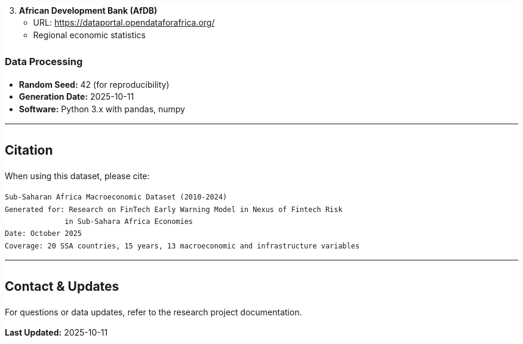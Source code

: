 3. **African Development Bank (AfDB)**
   - URL: https://dataportal.opendataforafrica.org/
   - Regional economic statistics

### Data Processing

- **Random Seed:** 42 (for reproducibility)
- **Generation Date:** 2025-10-11
- **Software:** Python 3.x with pandas, numpy

---

## Citation

When using this dataset, please cite:

```
Sub-Saharan Africa Macroeconomic Dataset (2010-2024)
Generated for: Research on FinTech Early Warning Model in Nexus of Fintech Risk 
              in Sub-Sahara Africa Economies
Date: October 2025
Coverage: 20 SSA countries, 15 years, 13 macroeconomic and infrastructure variables
```

---

## Contact & Updates

For questions or data updates, refer to the research project documentation.

**Last Updated:** 2025-10-11
